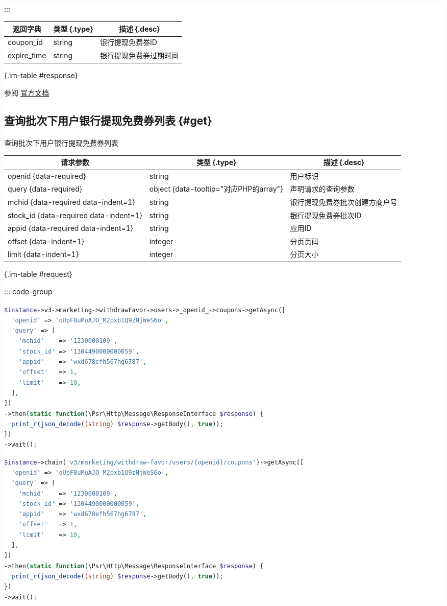 :::

| 返回字典 | 类型 {.type} | 描述 {.desc}
| --- | --- | ---
| coupon_id | string | 银行提现免费券ID
| expire_time | string | 银行提现免费券过期时间

{.im-table #response}

参阅 [官方文档](https://pay.weixin.qq.com/wiki/doc/apiv3_partner/Offline/apis/chapter3_2_1.shtml)

## 查询批次下用户银行提现免费券列表 {#get}

查询批次下用户银行提现免费券列表

| 请求参数 | 类型 {.type} | 描述 {.desc}
| --- | --- | ---
| openid {data-required} | string | 用户标识
| query {data-required} | object {data-tooltip="对应PHP的array"} | 声明请求的查询参数
| mchid {data-required data-indent=1} | string | 银行提现免费券批次创建方商户号
| stock_id {data-required data-indent=1} | string | 银行提现免费券批次ID
| appid {data-required data-indent=1} | string | 应用ID
| offset {data-indent=1} | integer | 分页页码
| limit {data-indent=1} | integer | 分页大小

{.im-table #request}

::: code-group

```php [异步纯链式]
$instance->v3->marketing->withdrawFavor->users->_openid_->coupons->getAsync([
  'openid' => 'oUpF8uMuAJO_M2pxb1Q9zNjWeS6o',
  'query' => [
    'mchid'    => '1230000109',
    'stock_id' => '1304490000000059',
    'appid'    => 'wxd678efh567hg6787',
    'offset'   => 1,
    'limit'    => 10,
  ],
])
->then(static function(\Psr\Http\Message\ResponseInterface $response) {
  print_r(json_decode((string) $response->getBody(), true));
})
->wait();
```

```php [异步声明式]
$instance->chain('v3/marketing/withdraw-favor/users/{openid}/coupons')->getAsync([
  'openid' => 'oUpF8uMuAJO_M2pxb1Q9zNjWeS6o',
  'query' => [
    'mchid'    => '1230000109',
    'stock_id' => '1304490000000059',
    'appid'    => 'wxd678efh567hg6787',
    'offset'   => 1,
    'limit'    => 10,
  ],
])
->then(static function(\Psr\Http\Message\ResponseInterface $response) {
  print_r(json_decode((string) $response->getBody(), true));
})
->wait();
```